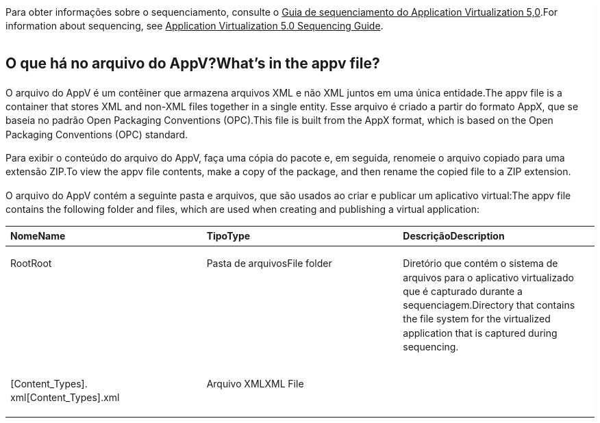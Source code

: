 

<span data-ttu-id="b1297-137">Para obter informações sobre o sequenciamento, consulte o [Guia de sequenciamento do Application Virtualization 5,0](https://www.microsoft.com/download/details.aspx?id=27760).</span><span class="sxs-lookup"><span data-stu-id="b1297-137">For information about sequencing, see [Application Virtualization 5.0 Sequencing Guide](https://www.microsoft.com/download/details.aspx?id=27760).</span></span>

## <a href="" id="bkmk-appv-file-contents"></a><span data-ttu-id="b1297-138">O que há no arquivo do AppV?</span><span class="sxs-lookup"><span data-stu-id="b1297-138">What’s in the appv file?</span></span>


<span data-ttu-id="b1297-139">O arquivo do AppV é um contêiner que armazena arquivos XML e não XML juntos em uma única entidade.</span><span class="sxs-lookup"><span data-stu-id="b1297-139">The appv file is a container that stores XML and non-XML files together in a single entity.</span></span> <span data-ttu-id="b1297-140">Esse arquivo é criado a partir do formato AppX, que se baseia no padrão Open Packaging Conventions (OPC).</span><span class="sxs-lookup"><span data-stu-id="b1297-140">This file is built from the AppX format, which is based on the Open Packaging Conventions (OPC) standard.</span></span>

<span data-ttu-id="b1297-141">Para exibir o conteúdo do arquivo do AppV, faça uma cópia do pacote e, em seguida, renomeie o arquivo copiado para uma extensão ZIP.</span><span class="sxs-lookup"><span data-stu-id="b1297-141">To view the appv file contents, make a copy of the package, and then rename the copied file to a ZIP extension.</span></span>

<span data-ttu-id="b1297-142">O arquivo do AppV contém a seguinte pasta e arquivos, que são usados ao criar e publicar um aplicativo virtual:</span><span class="sxs-lookup"><span data-stu-id="b1297-142">The appv file contains the following folder and files, which are used when creating and publishing a virtual application:</span></span>

<table>
<colgroup>
<col width="33%" />
<col width="33%" />
<col width="33%" />
</colgroup>
<thead>
<tr class="header">
<th align="left"><span data-ttu-id="b1297-143">Nome</span><span class="sxs-lookup"><span data-stu-id="b1297-143">Name</span></span></th>
<th align="left"><span data-ttu-id="b1297-144">Tipo</span><span class="sxs-lookup"><span data-stu-id="b1297-144">Type</span></span></th>
<th align="left"><span data-ttu-id="b1297-145">Descrição</span><span class="sxs-lookup"><span data-stu-id="b1297-145">Description</span></span></th>
</tr>
</thead>
<tbody>
<tr class="odd">
<td align="left"><p><span data-ttu-id="b1297-146">Root</span><span class="sxs-lookup"><span data-stu-id="b1297-146">Root</span></span></p></td>
<td align="left"><p><span data-ttu-id="b1297-147">Pasta de arquivos</span><span class="sxs-lookup"><span data-stu-id="b1297-147">File folder</span></span></p></td>
<td align="left"><p><span data-ttu-id="b1297-148">Diretório que contém o sistema de arquivos para o aplicativo virtualizado que é capturado durante a sequenciagem.</span><span class="sxs-lookup"><span data-stu-id="b1297-148">Directory that contains the file system for the virtualized application that is captured during sequencing.</span></span></p></td>
</tr>
<tr class="even">
<td align="left"><p><span data-ttu-id="b1297-149">[Content_Types]. xml</span><span class="sxs-lookup"><span data-stu-id="b1297-149">[Content_Types].xml</span></span></p></td>
<td align="left"><p><span data-ttu-id="b1297-150">Arquivo XML</span><span class="sxs-lookup"><span data-stu-id="b1297-150">XML File</span></span></p></td>